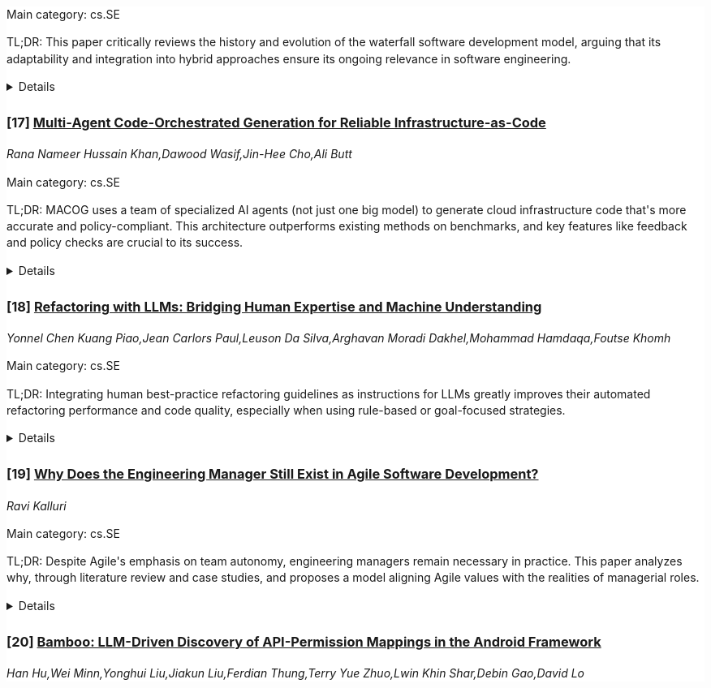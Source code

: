 Main category: cs.SE

TL;DR: This paper critically reviews the history and evolution of the waterfall software development model, arguing that its adaptability and integration into hybrid approaches ensure its ongoing relevance in software engineering.


<details><summary>Details</summary></details>


### [17] [Multi-Agent Code-Orchestrated Generation for Reliable Infrastructure-as-Code](https://arxiv.org/abs/2510.03902)
*Rana Nameer Hussain Khan,Dawood Wasif,Jin-Hee Cho,Ali Butt*

Main category: cs.SE

TL;DR: MACOG uses a team of specialized AI agents (not just one big model) to generate cloud infrastructure code that's more accurate and policy-compliant. This architecture outperforms existing methods on benchmarks, and key features like feedback and policy checks are crucial to its success.


<details><summary>Details</summary></details>


### [18] [Refactoring with LLMs: Bridging Human Expertise and Machine Understanding](https://arxiv.org/abs/2510.03914)
*Yonnel Chen Kuang Piao,Jean Carlors Paul,Leuson Da Silva,Arghavan Moradi Dakhel,Mohammad Hamdaqa,Foutse Khomh*

Main category: cs.SE

TL;DR: Integrating human best-practice refactoring guidelines as instructions for LLMs greatly improves their automated refactoring performance and code quality, especially when using rule-based or goal-focused strategies.


<details><summary>Details</summary></details>


### [19] [Why Does the Engineering Manager Still Exist in Agile Software Development?](https://arxiv.org/abs/2510.03920)
*Ravi Kalluri*

Main category: cs.SE

TL;DR: Despite Agile's emphasis on team autonomy, engineering managers remain necessary in practice. This paper analyzes why, through literature review and case studies, and proposes a model aligning Agile values with the realities of managerial roles.


<details><summary>Details</summary></details>


### [20] [Bamboo: LLM-Driven Discovery of API-Permission Mappings in the Android Framework](https://arxiv.org/abs/2510.04078)
*Han Hu,Wei Minn,Yonghui Liu,Jiakun Liu,Ferdian Thung,Terry Yue Zhuo,Lwin Khin Shar,Debin Gao,David Lo*
